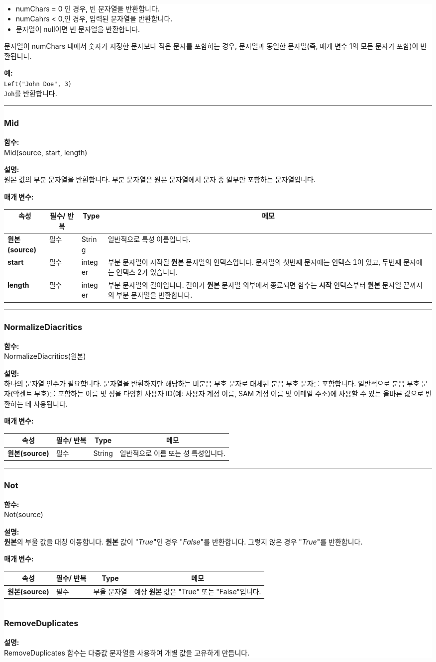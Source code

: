 * numChars = 0 인 경우, 빈 문자열을 반환합니다.
* numCahrs < 0,인 경우, 입력된 문자열을 반환합니다.
* 문자열이 null이면 빈 문자열을 반환합니다.

문자열이 numChars 내에서 숫자가 지정한 문자보다 적은 문자를 포함하는 경우, 문자열과 동일한 문자열(즉, 매개 변수 1의 모든 문자가 포함)이 반환됩니다.

**예:**  
`Left("John Doe", 3)`  
`Joh`를 반환합니다.

---
### <a name="mid"></a>Mid
**함수:**<br> Mid(source, start, length)

**설명:**<br> 원본 값의 부분 문자열을 반환합니다. 부분 문자열은 원본 문자열에서 문자 중 일부만 포함하는 문자열입니다.

**매개 변수:**<br> 

   | 속성 | 필수/ 반복 | Type | 메모 |
   | --- | --- | --- | --- |
   | **원본(source)** |필수 |String |일반적으로 특성 이름입니다. |
   | **start** |필수 |integer |부분 문자열이 시작될 **원본** 문자열의 인덱스입니다. 문자열의 첫번째 문자에는 인덱스 1이 있고, 두번째 문자에는 인덱스 2가 있습니다. |
   | **length** |필수 |integer |부분 문자열의 길이입니다. 길이가 **원본** 문자열 외부에서 종료되면 함수는 **시작** 인덱스부터 **원본** 문자열 끝까지의 부분 문자열을 반환합니다. |

---
### <a name="normalizediacritics"></a>NormalizeDiacritics
**함수:**<br> NormalizeDiacritics(원본)

**설명:**<br> 하나의 문자열 인수가 필요합니다. 문자열을 반환하지만 해당하는 비분음 부호 문자로 대체된 분음 부호 문자를 포함합니다. 일반적으로 분음 부호 문자(악센트 부호)를 포함하는 이름 및 성을 다양한 사용자 ID(예: 사용자 계정 이름, SAM 계정 이름 및 이메일 주소)에 사용할 수 있는 올바른 값으로 변환하는 데 사용됩니다.

**매개 변수:**<br> 

   | 속성 | 필수/ 반복 | Type | 메모 |
   | --- | --- | --- | --- |
   | **원본(source)** |필수 |String | 일반적으로 이름 또는 성 특성입니다. |

---
### <a name="not"></a>Not
**함수:**<br> Not(source)

**설명:**<br> **원본**의 부울 값을 대칭 이동합니다. **원본** 값이 "*True*"인 경우 "*False*"를 반환합니다. 그렇지 않은 경우 "*True*"를 반환합니다.

**매개 변수:**<br> 

   | 속성 | 필수/ 반복 | Type | 메모 |
   | --- | --- | --- | --- |
   | **원본(source)** |필수 |부울 문자열 |예상 **원본** 값은 "True" 또는 "False"입니다. |

---
### <a name="removeduplicates"></a>RemoveDuplicates
**설명:**  
RemoveDuplicates 함수는 다중값 문자열을 사용하여 개별 값을 고유하게 만듭니다.
